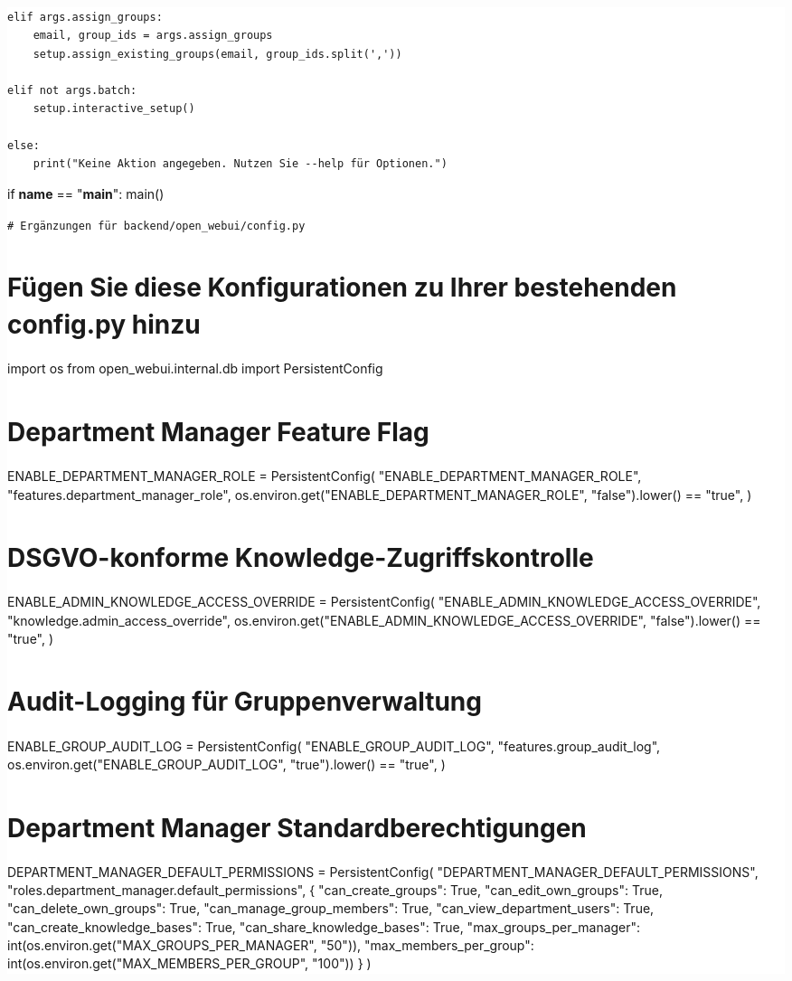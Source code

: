     elif args.assign_groups:
        email, group_ids = args.assign_groups
        setup.assign_existing_groups(email, group_ids.split(','))
        
    elif not args.batch:
        setup.interactive_setup()
    
    else:
        print("Keine Aktion angegeben. Nutzen Sie --help für Optionen.")

if __name__ == "__main__":
    main()

    # Ergänzungen für backend/open_webui/config.py
# Fügen Sie diese Konfigurationen zu Ihrer bestehenden config.py hinzu

import os
from open_webui.internal.db import PersistentConfig

# Department Manager Feature Flag
ENABLE_DEPARTMENT_MANAGER_ROLE = PersistentConfig(
    "ENABLE_DEPARTMENT_MANAGER_ROLE",
    "features.department_manager_role",
    os.environ.get("ENABLE_DEPARTMENT_MANAGER_ROLE", "false").lower() == "true",
)

# DSGVO-konforme Knowledge-Zugriffskontrolle
ENABLE_ADMIN_KNOWLEDGE_ACCESS_OVERRIDE = PersistentConfig(
    "ENABLE_ADMIN_KNOWLEDGE_ACCESS_OVERRIDE",
    "knowledge.admin_access_override",
    os.environ.get("ENABLE_ADMIN_KNOWLEDGE_ACCESS_OVERRIDE", "false").lower() == "true",
)

# Audit-Logging für Gruppenverwaltung
ENABLE_GROUP_AUDIT_LOG = PersistentConfig(
    "ENABLE_GROUP_AUDIT_LOG",
    "features.group_audit_log",
    os.environ.get("ENABLE_GROUP_AUDIT_LOG", "true").lower() == "true",
)

# Department Manager Standardberechtigungen
DEPARTMENT_MANAGER_DEFAULT_PERMISSIONS = PersistentConfig(
    "DEPARTMENT_MANAGER_DEFAULT_PERMISSIONS",
    "roles.department_manager.default_permissions",
    {
        "can_create_groups": True,
        "can_edit_own_groups": True,
        "can_delete_own_groups": True,
        "can_manage_group_members": True,
        "can_view_department_users": True,
        "can_create_knowledge_bases": True,
        "can_share_knowledge_bases": True,
        "max_groups_per_manager": int(os.environ.get("MAX_GROUPS_PER_MANAGER", "50")),
        "max_members_per_group": int(os.environ.get("MAX_MEMBERS_PER_GROUP", "100"))
    }
)
